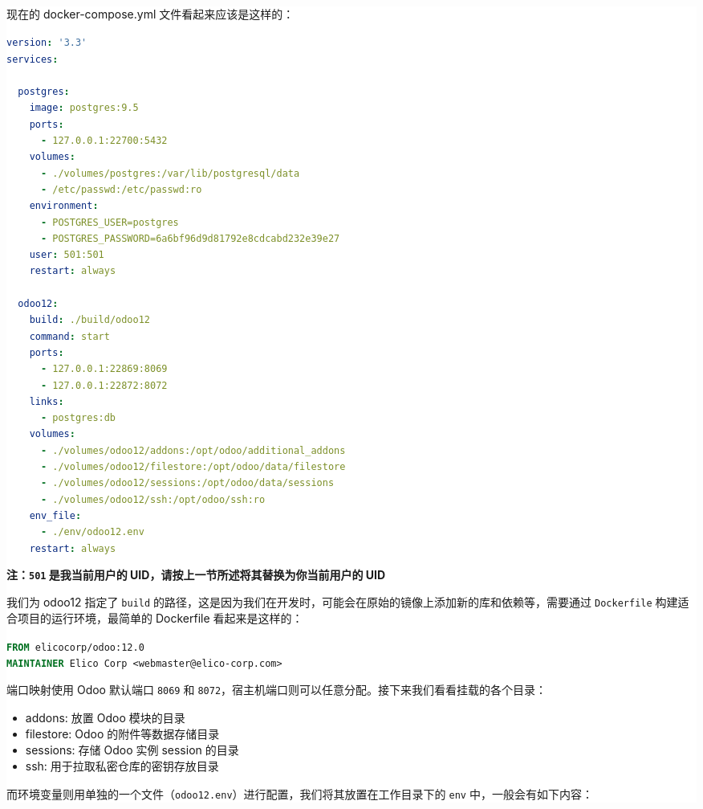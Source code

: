 现在的 docker-compose.yml 文件看起来应该是这样的：

```yaml
version: '3.3'
services:

  postgres:
    image: postgres:9.5
    ports:
      - 127.0.0.1:22700:5432
    volumes:
      - ./volumes/postgres:/var/lib/postgresql/data
      - /etc/passwd:/etc/passwd:ro
    environment:
      - POSTGRES_USER=postgres
      - POSTGRES_PASSWORD=6a6bf96d9d81792e8cdcabd232e39e27
    user: 501:501
    restart: always

  odoo12:
    build: ./build/odoo12
    command: start
    ports:
      - 127.0.0.1:22869:8069
      - 127.0.0.1:22872:8072
    links:
      - postgres:db
    volumes:
      - ./volumes/odoo12/addons:/opt/odoo/additional_addons
      - ./volumes/odoo12/filestore:/opt/odoo/data/filestore
      - ./volumes/odoo12/sessions:/opt/odoo/data/sessions
      - ./volumes/odoo12/ssh:/opt/odoo/ssh:ro
    env_file:
      - ./env/odoo12.env
    restart: always
```

**注：`501` 是我当前用户的 UID，请按上一节所述将其替换为你当前用户的 UID**

我们为 odoo12 指定了 `build` 的路径，这是因为我们在开发时，可能会在原始的镜像上添加新的库和依赖等，需要通过 `Dockerfile` 构建适合项目的运行环境，最简单的 Dockerfile 看起来是这样的：

```dockerfile
FROM elicocorp/odoo:12.0
MAINTAINER Elico Corp <webmaster@elico-corp.com>
```

端口映射使用 Odoo 默认端口 `8069` 和 `8072`，宿主机端口则可以任意分配。接下来我们看看挂载的各个目录：

- addons: 放置 Odoo 模块的目录
- filestore: Odoo 的附件等数据存储目录
- sessions: 存储 Odoo 实例 session 的目录
- ssh: 用于拉取私密仓库的密钥存放目录

而环境变量则用单独的一个文件（`odoo12.env`）进行配置，我们将其放置在工作目录下的 `env` 中，一般会有如下内容：
